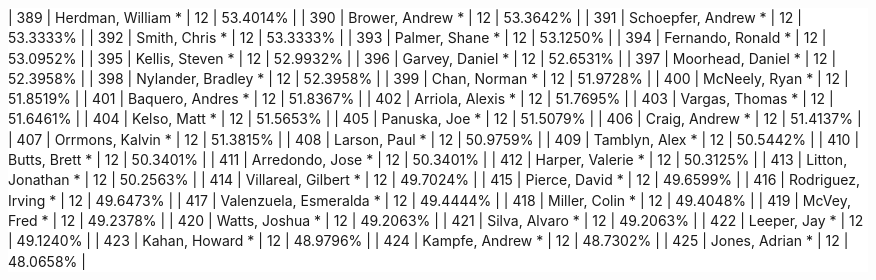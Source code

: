 |  389  | Herdman, William \* |  12 | 53.4014% |
|  390  | Brower, Andrew \* |  12 | 53.3642% |
|  391  | Schoepfer, Andrew \* |  12 | 53.3333% |
|  392  | Smith, Chris \* |  12 | 53.3333% |
|  393  | Palmer, Shane \* |  12 | 53.1250% |
|  394  | Fernando, Ronald \* |  12 | 53.0952% |
|  395  | Kellis, Steven \* |  12 | 52.9932% |
|  396  | Garvey, Daniel \* |  12 | 52.6531% |
|  397  | Moorhead, Daniel \* |  12 | 52.3958% |
|  398  | Nylander, Bradley \* |  12 | 52.3958% |
|  399  | Chan, Norman \* |  12 | 51.9728% |
|  400  | McNeely, Ryan \* |  12 | 51.8519% |
|  401  | Baquero, Andres \* |  12 | 51.8367% |
|  402  | Arriola, Alexis \* |  12 | 51.7695% |
|  403  | Vargas, Thomas \* |  12 | 51.6461% |
|  404  | Kelso, Matt \* |  12 | 51.5653% |
|  405  | Panuska, Joe \* |  12 | 51.5079% |
|  406  | Craig, Andrew \* |  12 | 51.4137% |
|  407  | Orrmons, Kalvin \* |  12 | 51.3815% |
|  408  | Larson, Paul \* |  12 | 50.9759% |
|  409  | Tamblyn, Alex \* |  12 | 50.5442% |
|  410  | Butts, Brett \* |  12 | 50.3401% |
|  411  | Arredondo, Jose \* |  12 | 50.3401% |
|  412  | Harper, Valerie \* |  12 | 50.3125% |
|  413  | Litton, Jonathan \* |  12 | 50.2563% |
|  414  | Villareal, Gilbert \* |  12 | 49.7024% |
|  415  | Pierce, David \* |  12 | 49.6599% |
|  416  | Rodriguez, Irving \* |  12 | 49.6473% |
|  417  | Valenzuela, Esmeralda \* |  12 | 49.4444% |
|  418  | Miller, Colin \* |  12 | 49.4048% |
|  419  | McVey, Fred \* |  12 | 49.2378% |
|  420  | Watts, Joshua \* |  12 | 49.2063% |
|  421  | Silva, Alvaro \* |  12 | 49.2063% |
|  422  | Leeper, Jay \* |  12 | 49.1240% |
|  423  | Kahan, Howard \* |  12 | 48.9796% |
|  424  | Kampfe, Andrew \* |  12 | 48.7302% |
|  425  | Jones, Adrian \* |  12 | 48.0658% |
